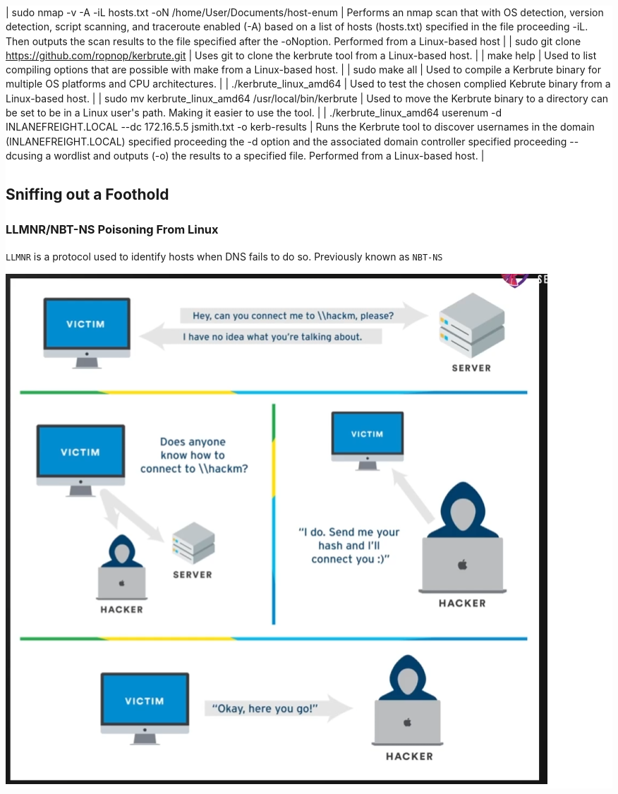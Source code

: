 | sudo nmap -v -A -iL hosts.txt -oN /home/User/Documents/host-enum                                    | Performs an nmap scan that with OS detection, version detection, script scanning, and traceroute enabled (-A) based on a list of hosts (hosts.txt) specified in the file proceeding -iL. Then outputs the scan results to the file specified after the -oNoption. Performed from a Linux-based host |
| sudo git clone https://github.com/ropnop/kerbrute.git                                               | Uses git to clone the kerbrute tool from a Linux-based host.                                                                                                                                                                                                                                        |
| make help                                                                                           | Used to list compiling options that are possible with make from a Linux-based host.                                                                                                                                                                                                                 |
| sudo make all                                                                                       | Used to compile a Kerbrute binary for multiple OS platforms and CPU architectures.                                                                                                                                                                                                                  |
| ./kerbrute\_linux\_amd64                                                                            | Used to test the chosen complied Kebrute binary from a Linux-based host.                                                                                                                                                                                                                            |
| sudo mv kerbrute\_linux\_amd64 /usr/local/bin/kerbrute                                              | Used to move the Kerbrute binary to a directory can be set to be in a Linux user's path. Making it easier to use the tool.                                                                                                                                                                          |
| ./kerbrute\_linux\_amd64 userenum -d INLANEFREIGHT.LOCAL --dc 172.16.5.5 jsmith.txt -o kerb-results | Runs the Kerbrute tool to discover usernames in the domain (INLANEFREIGHT.LOCAL) specified proceeding the -d option and the associated domain controller specified proceeding --dcusing a wordlist and outputs (-o) the results to a specified file. Performed from a Linux-based host.             |

## **Sniffing out a Foothold**

### LLMNR/NBT-NS Poisoning From Linux

`LLMNR` is a protocol used to identify hosts when DNS fails to do so. Previously known as `NBT-NS`

![Untitled](<.gitbook/assets/ACTIVE DIRECTORY Enum & Attacks 4af4b148af5740d1a6a92a3c741df505/Untitled.png>)
